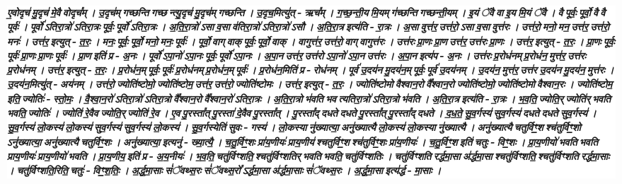***ए॒वोदृच॑ मु॒दृच॑ मे॒वै वोदृच᳚म् ।***
***उ॒दृच॑म् गच्छन्ति गच्छ न्त्यु॒दृच॑ मु॒दृच॑म् गच्छन्ति ।***
***उ॒दृच॒मित्यु॑त् - ऋच᳚म् ।***
***ग॒च्छ॒न्ती॒य मि॒यम् ग॑च्छन्ति गच्छन्ती॒यम् ।***
***इ॒यं ॅवै वा इ॒य मि॒यं ॅवै ।***
***वै पूर्वः॒ पूर्वो॒ वै वै पूर्वः॑ ।***
***पूर्वो॑ ऽतिरा॒त्रो॑ ऽतिरा॒त्रः पूर्वः॒ पूर्वो॑ ऽतिरा॒त्रः ।***
***अ॒ति॒रा॒त्रो॑ ऽसा व॒सा व॑तिरा॒त्रो॑ ऽतिरा॒त्रो॑ ऽसौ ।***
***अ॒ति॒रा॒त्र इत्य॑ति - रा॒त्रः ।***
***अ॒सा वुत्त॑र॒ उत्त॑रो॒ ऽसा व॒सा वुत्त॑रः ।***
***उत्त॑रो॒ मनो॒ मन॒ उत्त॑र॒ उत्त॑रो॒ मनः॑ ।***
***उत्त॑र॒ इत्युत् - त॒रः॒ ।***
***मनः॒ पूर्वः॒ पूर्वो॒ मनो॒ मनः॒ पूर्वः॑ ।***
***पूर्वो॒ वाग् वाक् पूर्वः॒ पूर्वो॒ वाक् ।***
***वागुत्त॑र॒ उत्त॑रो॒ वाग् वागुत्त॑रः ।***
***उत्त॑रः प्रा॒णः प्रा॒ण उत्त॑र॒ उत्त॑रः प्रा॒णः ।***
***उत्त॑र॒ इत्युत् - त॒रः॒ ।***
***प्रा॒णः पूर्वः॒ पूर्वः॑ प्रा॒णः प्रा॒णः पूर्वः॑ ।***
***प्रा॒ण इति॑ प्र - अ॒नः ।***
***पूर्वो॑ ऽपा॒नो॑ ऽपा॒नः पूर्वः॒ पूर्वो॑ ऽपा॒नः ।***
***अ॒पा॒न उत्त॑र॒ उत्त॑रो ऽपा॒नो॑ ऽपा॒न उत्त॑रः ।***
***अ॒पा॒न इत्य॑प - अ॒नः ।***
***उत्त॑रः प्र॒रोध॑नम् प्र॒रोध॑न॒ मुत्त॑र॒ उत्त॑रः प्र॒रोध॑नम् ।***
***उत्त॑र॒ इत्युत् - त॒रः॒ ।***
***प्र॒रोध॑न॒म् पूर्वः॒ पूर्वः॑ प्र॒रोध॑नम् प्र॒रोध॑न॒म् पूर्वः॑ ।***
***प्र॒रोध॑न॒मिति॑ प्र - रोध॑नम् ।***
***पूर्व॑ उ॒दय॑न मु॒दय॑न॒म् पूर्वः॒ पूर्व॑ उ॒दय॑नम् ।***
***उ॒दय॑न॒ मुत्त॑र॒ उत्त॑र उ॒दय॑न मु॒दय॑न॒ मुत्त॑रः ।***
***उ॒दय॑न॒मित्यु॑त् - अय॑नम् ।***
***उत्त॑रो॒ ज्योति॑ष्टोमो॒ ज्योति॑ष्टोम॒ उत्त॑र॒ उत्त॑रो॒ ज्योति॑ष्टोमः ।***
***उत्त॑र॒ इत्युत् - त॒रः॒ ।***
***ज्योति॑ष्टोमो वैश्वान॒रो वै᳚श्वान॒रो ज्योति॑ष्टोमो॒ ज्योति॑ष्टोमो वैश्वान॒रः ।***
***ज्योति॑ष्टोम॒ इति॒ ज्योतिः॑ - स्तो॒मः॒ ।***
***वै॒श्वा॒न॒रो॑ ऽतिरा॒त्रो॑ ऽतिरा॒त्रो वै᳚श्वान॒रो वै᳚श्वान॒रो॑ ऽतिरा॒त्रः ।***
***अ॒ति॒रा॒त्रो भ॑वति भव त्यतिरा॒त्रो॑ ऽतिरा॒त्रो भ॑वति ।***
***अ॒ति॒रा॒त्र इत्य॑ति - रा॒त्रः ।***
***भ॒व॒ति॒ ज्योति॒र् ज्योति॑र् भवति भवति॒ ज्योतिः॑ ।***
***ज्योति॑ रे॒वैव ज्योति॒र् ज्योति॑ रे॒व ।***
***ए॒व पु॒रस्ता᳚त् पु॒रस्ता॑ दे॒वैव पु॒रस्ता᳚त् ।***
***पु॒रस्ता᳚द् दधते दधते पु॒रस्ता᳚त् पु॒रस्ता᳚द् दधते ।***
***द॒ध॒ते॒ सु॒व॒र्गस्य॑ सुव॒र्गस्य॑ दधते दधते सुव॒र्गस्य॑ ।***
***सु॒व॒र्गस्य॑ लो॒कस्य॑ लो॒कस्य॑ सुव॒र्गस्य॑ सुव॒र्गस्य॑ लो॒कस्य॑ ।***
***सु॒व॒र्गस्येति॑ सुवः - गस्य॑ ।***
***लो॒कस्या नु॑ख्यात्या॒ अनु॑ख्यात्यै लो॒कस्य॑ लो॒कस्या नु॑ख्यात्यै ।***
***अनु॑ख्यात्यै चतुर्विꣳ॒॒श श्च॑तुर्विꣳ॒॒शो ऽनु॑ख्यात्या॒ अनु॑ख्यात्यै चतुर्विꣳ॒॒शः ।***
***अनु॑ख्यात्या॒ इत्यनु॑ - ख्या॒त्यै॒ ।***
***च॒तु॒र्विꣳ॒॒शः प्रा॑य॒णीयः॑ प्राय॒णीय॑ श्चतुर्विꣳ॒॒श श्च॑तुर्विꣳ॒॒शः प्रा॑य॒णीयः॑ ।***
***च॒तु॒र्विꣳ॒॒श इति॑ चतुः - विꣳ॒॒शः ।***
***प्रा॒य॒णीयो॑ भवति भवति प्राय॒णीयः॑ प्राय॒णीयो॑ भवति ।***
***प्रा॒य॒णीय॒ इति॑ प्र - अ॒य॒नीयः॑ ।***
***भ॒व॒ति॒ चतु॑र्विꣳशति॒ श्चतु॑र्विꣳशतिर् भवति भवति॒ चतु॑र्विꣳशतिः ।***
***चतु॑र्विꣳशति रर्द्धमा॒सा अ॑र्द्धमा॒सा श्चतु॑र्विꣳशति॒ श्चतु॑र्विꣳशति रर्द्धमा॒साः ।***
***चतु॑र्विꣳशति॒रिति॒ चतुः॑ - विꣳ॒॒श॒तिः॒ ।***
***अ॒र्द्ध॒मा॒साः सं॑ॅवथ्स॒रः सं॑ॅवथ्स॒रो᳚ ऽर्द्धमा॒सा अ॑र्द्धमा॒साः सं॑ॅवथ्स॒रः ।***
***अ॒र्द्ध॒मा॒सा इत्य॑र्द्ध - मा॒साः ।***
